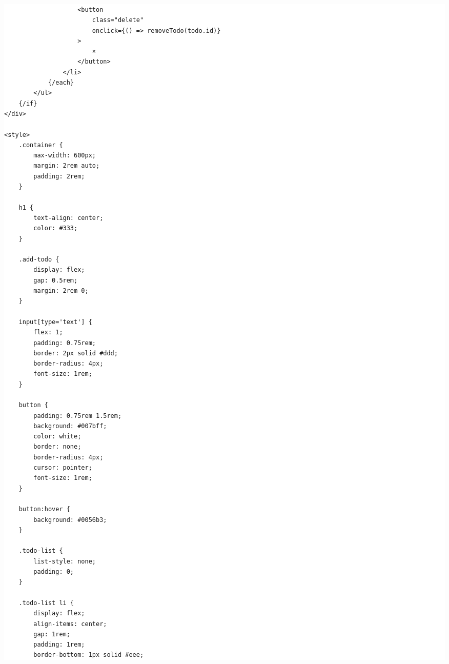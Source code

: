 ```svelte
                    <button
                        class="delete"
                        onclick={() => removeTodo(todo.id)}
                    >
                        ×
                    </button>
                </li>
            {/each}
        </ul>
    {/if}
</div>

<style>
    .container {
        max-width: 600px;
        margin: 2rem auto;
        padding: 2rem;
    }

    h1 {
        text-align: center;
        color: #333;
    }

    .add-todo {
        display: flex;
        gap: 0.5rem;
        margin: 2rem 0;
    }

    input[type='text'] {
        flex: 1;
        padding: 0.75rem;
        border: 2px solid #ddd;
        border-radius: 4px;
        font-size: 1rem;
    }

    button {
        padding: 0.75rem 1.5rem;
        background: #007bff;
        color: white;
        border: none;
        border-radius: 4px;
        cursor: pointer;
        font-size: 1rem;
    }

    button:hover {
        background: #0056b3;
    }

    .todo-list {
        list-style: none;
        padding: 0;
    }

    .todo-list li {
        display: flex;
        align-items: center;
        gap: 1rem;
        padding: 1rem;
        border-bottom: 1px solid #eee;
```